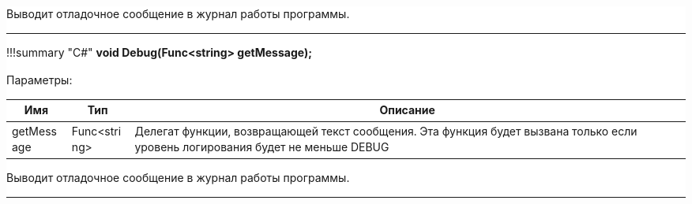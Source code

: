 Выводит отладочное сообщение в журнал работы программы.

---

!!!summary "C#"
    **void Debug(Func&lt;string&gt; getMessage);**

Параметры:

Имя | Тип | Описание
----|-----|---------
getMessage|Func&lt;string&gt;|Делегат функции, возвращающей текст сообщения. Эта функция будет вызвана только если уровень логирования будет не меньше DEBUG

Выводит отладочное сообщение в журнал работы программы.

---










